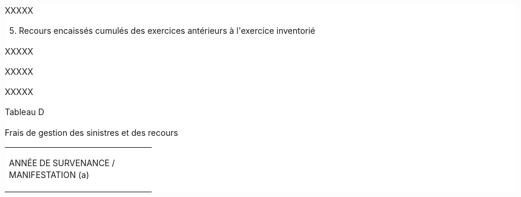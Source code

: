 </td>
      <td width="52">

</td>
      <td width="72">

XXXXX 

</td>
      <td width="57">

</td>
    </tr>
    <tr>
      <td width="233">

5. Recours encaissés cumulés des exercices antérieurs à l'exercice inventorié 

</td>
      <td width="60">

XXXXX 

</td>
      <td width="48">

</td>
      <td width="48">

</td>
      <td width="44">

</td>
      <td width="52">

</td>
      <td width="72">

XXXXX 

</td>
      <td width="57">

XXXXX 

</td>
    </tr>
  </tbody>
</table>

Tableau D 

Frais de gestion des sinistres et des recours 

<table>
  <tbody>
    <tr>
      <td width="233">

ANNÉE DE SURVENANCE / MANIFESTATION (a) 
